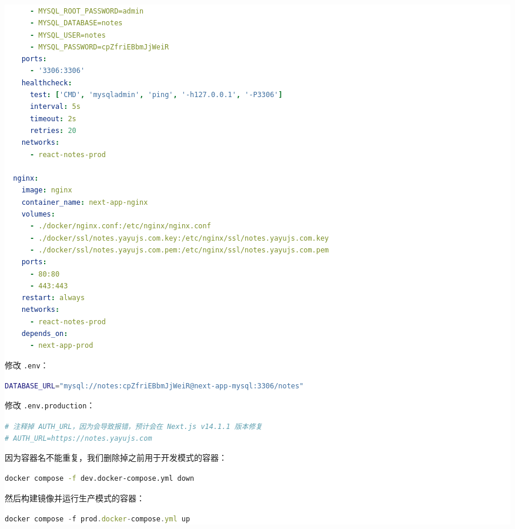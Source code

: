 ```yaml
      - MYSQL_ROOT_PASSWORD=admin
      - MYSQL_DATABASE=notes
      - MYSQL_USER=notes
      - MYSQL_PASSWORD=cpZfriEBbmJjWeiR
    ports:
      - '3306:3306'
    healthcheck:
      test: ['CMD', 'mysqladmin', 'ping', '-h127.0.0.1', '-P3306']
      interval: 5s
      timeout: 2s
      retries: 20
    networks:
      - react-notes-prod

  nginx:
    image: nginx
    container_name: next-app-nginx
    volumes:
      - ./docker/nginx.conf:/etc/nginx/nginx.conf
      - ./docker/ssl/notes.yayujs.com.key:/etc/nginx/ssl/notes.yayujs.com.key
      - ./docker/ssl/notes.yayujs.com.pem:/etc/nginx/ssl/notes.yayujs.com.pem
    ports:
      - 80:80
      - 443:443
    restart: always
    networks:
      - react-notes-prod
    depends_on:
      - next-app-prod
```

修改 `.env`：

```bash
DATABASE_URL="mysql://notes:cpZfriEBbmJjWeiR@next-app-mysql:3306/notes"
```

修改 `.env.production`：

```bash
# 注释掉 AUTH_URL，因为会导致报错，预计会在 Next.js v14.1.1 版本修复
# AUTH_URL=https://notes.yayujs.com
```

因为容器名不能重复，我们删除掉之前用于开发模式的容器：

```bash
docker compose -f dev.docker-compose.yml down
```

然后构建镜像并运行生产模式的容器：

```javascript
docker compose -f prod.docker-compose.yml up
```

